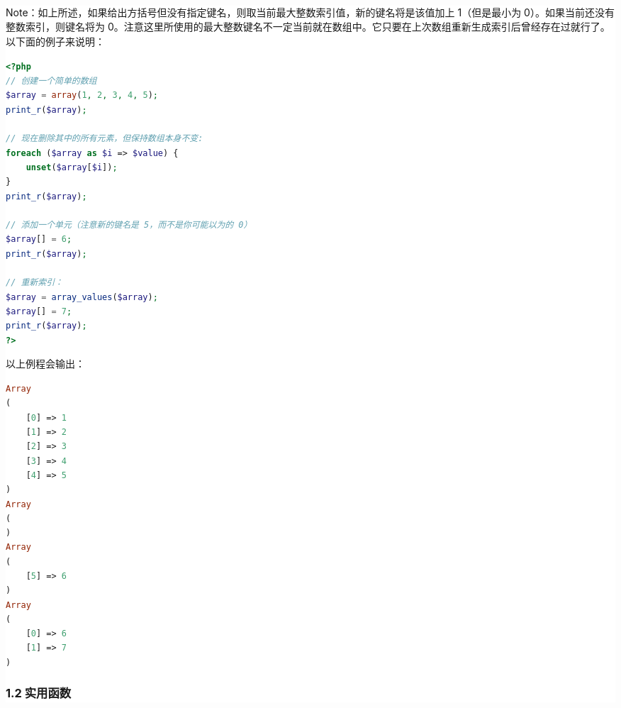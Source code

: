 Note：如上所述，如果给出方括号但没有指定键名，则取当前最大整数索引值，新的键名将是该值加上 1（但是最小为 0）。如果当前还没有整数索引，则键名将为 0。注意这里所使用的最大整数键名不一定当前就在数组中。它只要在上次数组重新生成索引后曾经存在过就行了。以下面的例子来说明：

```php
<?php
// 创建一个简单的数组
$array = array(1, 2, 3, 4, 5);
print_r($array);

// 现在删除其中的所有元素，但保持数组本身不变:
foreach ($array as $i => $value) {
    unset($array[$i]);
}
print_r($array);

// 添加一个单元（注意新的键名是 5，而不是你可能以为的 0）
$array[] = 6;
print_r($array);

// 重新索引：
$array = array_values($array);
$array[] = 7;
print_r($array);
?>
```

以上例程会输出：

```php
Array
(
    [0] => 1
    [1] => 2
    [2] => 3
    [3] => 4
    [4] => 5
)
Array
(
)
Array
(
    [5] => 6
)
Array
(
    [0] => 6
    [1] => 7
)
```

### 1.2 实用函数
